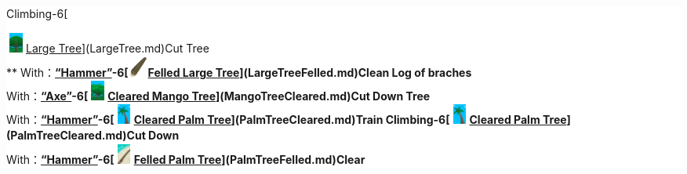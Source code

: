 Climbing</td><td  style="text-align:left;vertical-align:top;"  >-6</td></tr><tr ><td  style="text-align:left;vertical-align:top;"  >[<div style="width:25px;display:inline-block;text-align:center"><img decoding="async" src="Sprite/CottonwoodTree.png" href="a.md" style="max-width:25px;max-height:25px;"></div>[Large Tree](LargeTree.md)](LargeTree.md)</td><td  style="text-align:left;vertical-align:top;"  >Cut Tree<br>** With：**[“Hammer”](tag_AxeAdv.md)</td><td  style="text-align:left;vertical-align:top;"  >-6</td></tr><tr ><td  style="text-align:left;vertical-align:top;"  >[<div style="width:25px;display:inline-block;text-align:center"><img decoding="async" src="Sprite/Log.png" href="a.md" style="max-width:25px;max-height:25px;"></div>[Felled Large Tree](LargeTreeFelled.md)](LargeTreeFelled.md)</td><td  style="text-align:left;vertical-align:top;"  >Clean Log of braches<br>** With：**[“Axe”](tag_Axe.md)</td><td  style="text-align:left;vertical-align:top;"  >-6</td></tr><tr ><td  style="text-align:left;vertical-align:top;"  >[<div style="width:25px;display:inline-block;text-align:center"><img decoding="async" src="Sprite/MangoTreeCleared.png" href="a.md" style="max-width:25px;max-height:25px;"></div>[Cleared Mango Tree](MangoTreeCleared.md)](MangoTreeCleared.md)</td><td  style="text-align:left;vertical-align:top;"  >Cut Down Tree<br>** With：**[“Hammer”](tag_AxeAdv.md)</td><td  style="text-align:left;vertical-align:top;"  >-6</td></tr><tr ><td  style="text-align:left;vertical-align:top;"  >[<div style="width:25px;display:inline-block;text-align:center"><img decoding="async" src="Sprite/PalmTree.png" href="a.md" style="max-width:25px;max-height:25px;"></div>[Cleared Palm Tree](PalmTreeCleared.md)](PalmTreeCleared.md)</td><td  style="text-align:left;vertical-align:top;"  >Train Climbing</td><td  style="text-align:left;vertical-align:top;"  >-6</td></tr><tr ><td  style="text-align:left;vertical-align:top;"  >[<div style="width:25px;display:inline-block;text-align:center"><img decoding="async" src="Sprite/PalmTree.png" href="a.md" style="max-width:25px;max-height:25px;"></div>[Cleared Palm Tree](PalmTreeCleared.md)](PalmTreeCleared.md)</td><td  style="text-align:left;vertical-align:top;"  >Cut Down<br>** With：**[“Hammer”](tag_AxeAdv.md)</td><td  style="text-align:left;vertical-align:top;"  >-6</td></tr><tr ><td  style="text-align:left;vertical-align:top;"  >[<div style="width:25px;display:inline-block;text-align:center"><img decoding="async" src="Sprite/PalmTreeFelled.png" href="a.md" style="max-width:25px;max-height:25px;"></div>[Felled Palm Tree](PalmTreeFelled.md)](PalmTreeFelled.md)</td><td  style="text-align:left;vertical-align:top;"  >Clear<br>**